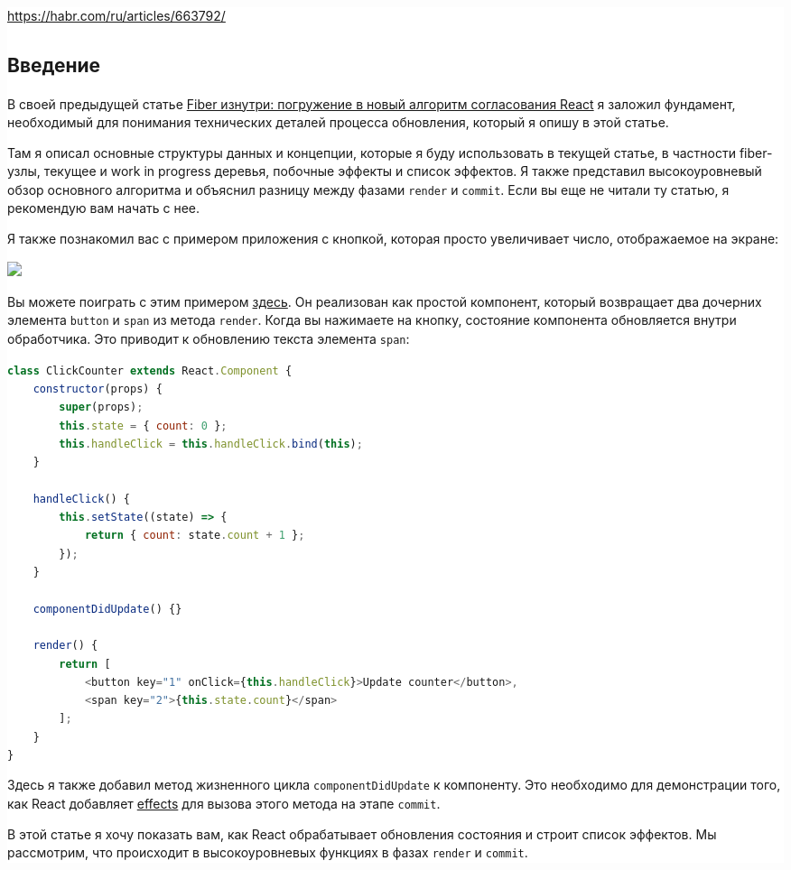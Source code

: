 https://habr.com/ru/articles/663792/

## Введение

В своей предыдущей статье [Fiber изнутри: погружение в новый алгоритм согласования React](https://habr.com/ru/post/662549/) я заложил фундамент, необходимый для понимания технических деталей процесса обновления, который я опишу в этой статье.

Там я описал основные структуры данных и концепции, которые я буду использовать в текущей статье, в частности fiber-узлы, текущее и work in progress деревья, побочные эффекты и список эффектов. Я также представил высокоуровневый обзор основного алгоритма и объяснил разницу между фазами `render` и `commit`. Если вы еще не читали ту статью, я рекомендую вам начать с нее.

Я также познакомил вас с примером приложения с кнопкой, которая просто увеличивает число, отображаемое на экране:

![](https://habrastorage.org/getpro/habr/upload_files/c0d/07d/415/c0d07d415e1585e818a118820d4e2f33.gif)

Вы можете поиграть с этим примером [здесь](https://stackblitz.com/edit/react-jwqn64). Он реализован как простой компонент, который возвращает два дочерних элемента `button` и `span` из метода `render`. Когда вы нажимаете на кнопку, состояние компонента обновляется внутри обработчика. Это приводит к обновлению текста элемента `span`:

```js
class ClickCounter extends React.Component {
    constructor(props) {
        super(props);
        this.state = { count: 0 };
        this.handleClick = this.handleClick.bind(this);
    }

    handleClick() {
        this.setState((state) => {
            return { count: state.count + 1 };
        });
    }

    componentDidUpdate() {}

    render() {
        return [
            <button key="1" onClick={this.handleClick}>Update counter</button>,
            <span key="2">{this.state.count}</span>
        ];
    }
}
```

Здесь я также добавил метод жизненного цикла `componentDidUpdate` к компоненту. Это необходимо для демонстрации того, как React добавляет [effects](https://medium.com/react-in-depth/inside-fiber-in-depth-overview-of-the-new-reconciliation-algorithm-in-react-e1c04700ef6e) для вызова этого метода на этапе `commit`.

В этой статье я хочу показать вам, как React обрабатывает обновления состояния и строит список эффектов. Мы рассмотрим, что происходит в высокоуровневых функциях в фазах `render` и `commit`.
